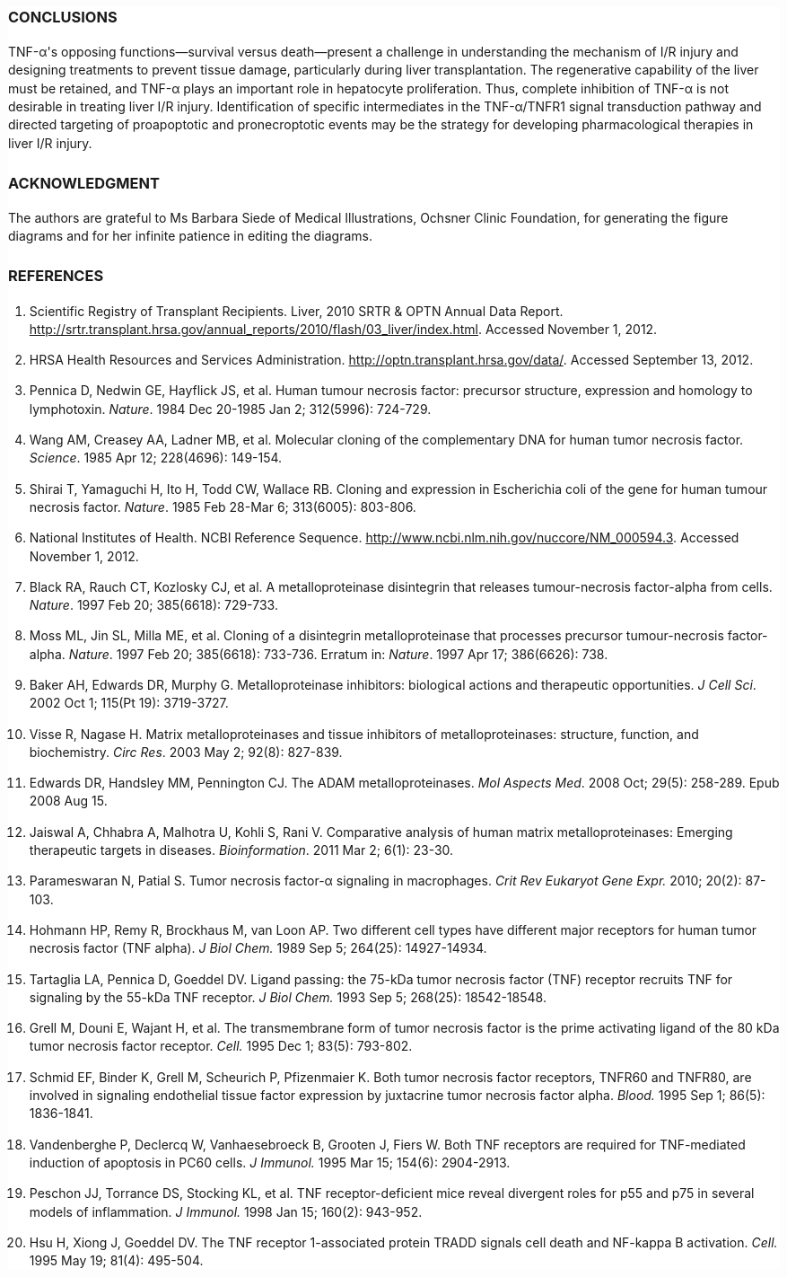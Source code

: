 ### CONCLUSIONS

TNF-α's opposing functions—survival versus death—present a challenge in understanding the mechanism of I/R injury and designing treatments to prevent tissue damage, particularly during liver transplantation. The regenerative capability of the liver must be retained, and TNF-α plays an important role in hepatocyte proliferation. Thus, complete inhibition of TNF-α is not desirable in treating liver I/R injury. Identification of specific intermediates in the TNF-α/TNFR1 signal transduction pathway and directed targeting of proapoptotic and pronecroptotic events may be the strategy for developing pharmacological therapies in liver I/R injury.

### ACKNOWLEDGMENT

The authors are grateful to Ms Barbara Siede of Medical Illustrations, Ochsner Clinic Foundation, for generating the figure diagrams and for her infinite patience in editing the diagrams.

### REFERENCES

1. Scientific Registry of Transplant Recipients. Liver, 2010 SRTR & OPTN Annual Data Report. http://srtr.transplant.hrsa.gov/annual_reports/2010/flash/03_liver/index.html. Accessed November 1, 2012.
2. HRSA Health Resources and Services Administration. http://optn.transplant.hrsa.gov/data/. Accessed September 13, 2012.
3. Pennica D, Nedwin GE, Hayflick JS, et al. Human tumour necrosis factor: precursor structure, expression and homology to lymphotoxin. *Nature*. 1984 Dec 20-1985 Jan 2; 312(5996): 724-729.
4. Wang AM, Creasey AA, Ladner MB, et al. Molecular cloning of the complementary DNA for human tumor necrosis factor. *Science*. 1985 Apr 12; 228(4696): 149-154.
5. Shirai T, Yamaguchi H, Ito H, Todd CW, Wallace RB. Cloning and expression in Escherichia coli of the gene for human tumour necrosis factor. *Nature*. 1985 Feb 28-Mar 6; 313(6005): 803-806.
6. National Institutes of Health. NCBI Reference Sequence. http://www.ncbi.nlm.nih.gov/nuccore/NM_000594.3. Accessed November 1, 2012.
7. Black RA, Rauch CT, Kozlosky CJ, et al. A metalloproteinase disintegrin that releases tumour-necrosis factor-alpha from cells. *Nature*. 1997 Feb 20; 385(6618): 729-733.
8. Moss ML, Jin SL, Milla ME, et al. Cloning of a disintegrin metalloproteinase that processes precursor tumour-necrosis factor-alpha. *Nature*. 1997 Feb 20; 385(6618): 733-736. Erratum in: *Nature*. 1997 Apr 17; 386(6626): 738.
9. Baker AH, Edwards DR, Murphy G. Metalloproteinase inhibitors: biological actions and therapeutic opportunities. *J Cell Sci*. 2002 Oct 1; 115(Pt 19): 3719-3727.
10. Visse R, Nagase H. Matrix metalloproteinases and tissue inhibitors of metalloproteinases: structure, function, and biochemistry. *Circ Res*. 2003 May 2; 92(8): 827-839.
11. Edwards DR, Handsley MM, Pennington CJ. The ADAM metalloproteinases. *Mol Aspects Med*. 2008 Oct; 29(5): 258-289. Epub 2008 Aug 15.
12. Jaiswal A, Chhabra A, Malhotra U, Kohli S, Rani V. Comparative analysis of human matrix metalloproteinases: Emerging therapeutic targets in diseases. *Bioinformation*. 2011 Mar 2; 6(1): 23-30.

13. Parameswaran N, Patial S. Tumor necrosis factor-α signaling in macrophages. *Crit Rev Eukaryot Gene Expr.* 2010; 20(2): 87-103.
14. Hohmann HP, Remy R, Brockhaus M, van Loon AP. Two different cell types have different major receptors for human tumor necrosis factor (TNF alpha). *J Biol Chem.* 1989 Sep 5; 264(25): 14927-14934.
15. Tartaglia LA, Pennica D, Goeddel DV. Ligand passing: the 75-kDa tumor necrosis factor (TNF) receptor recruits TNF for signaling by the 55-kDa TNF receptor. *J Biol Chem.* 1993 Sep 5; 268(25): 18542-18548.
16. Grell M, Douni E, Wajant H, et al. The transmembrane form of tumor necrosis factor is the prime activating ligand of the 80 kDa tumor necrosis factor receptor. *Cell.* 1995 Dec 1; 83(5): 793-802.
17. Schmid EF, Binder K, Grell M, Scheurich P, Pfizenmaier K. Both tumor necrosis factor receptors, TNFR60 and TNFR80, are involved in signaling endothelial tissue factor expression by juxtacrine tumor necrosis factor alpha. *Blood.* 1995 Sep 1; 86(5): 1836-1841.
18. Vandenberghe P, Declercq W, Vanhaesebroeck B, Grooten J, Fiers W. Both TNF receptors are required for TNF-mediated induction of apoptosis in PC60 cells. *J Immunol.* 1995 Mar 15; 154(6): 2904-2913.
19. Peschon JJ, Torrance DS, Stocking KL, et al. TNF receptor-deficient mice reveal divergent roles for p55 and p75 in several models of inflammation. *J Immunol.* 1998 Jan 15; 160(2): 943-952.
20. Hsu H, Xiong J, Goeddel DV. The TNF receptor 1-associated protein TRADD signals cell death and NF-kappa B activation. *Cell.* 1995 May 19; 81(4): 495-504.